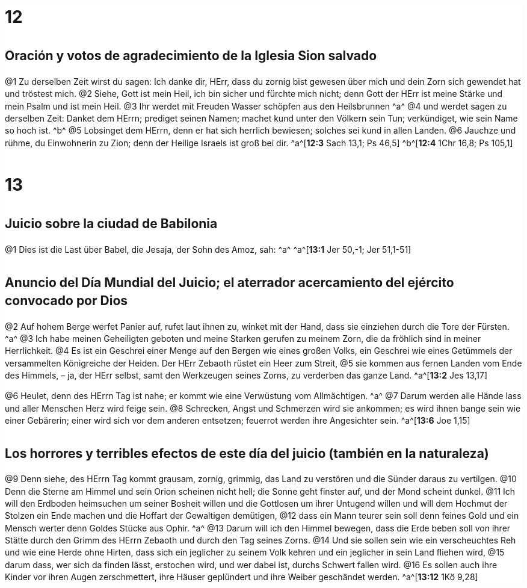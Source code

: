 
# 12
## Oración y votos de agradecimiento de la Iglesia Sion salvado
@1 Zu derselben Zeit wirst du sagen: Ich danke dir, HErr, dass du zornig bist gewesen über mich und dein Zorn sich gewendet hat und tröstest mich. @2 Siehe, Gott ist mein Heil, ich bin sicher und fürchte mich nicht; denn Gott der HErr ist meine Stärke und mein Psalm und ist mein Heil. @3 Ihr werdet mit Freuden Wasser schöpfen aus den Heilsbrunnen ^a^ @4 und werdet sagen zu derselben Zeit: Danket dem HErrn; prediget seinen Namen; machet kund unter den Völkern sein Tun; verkündiget, wie sein Name so hoch ist. ^b^ @5 Lobsinget dem HErrn, denn er hat sich herrlich bewiesen; solches sei kund in allen Landen. @6 Jauchze und rühme, du Einwohnerin zu Zion; denn der Heilige Israels ist groß bei dir.
^a^[**12:3** Sach 13,1; Ps 46,5] ^b^[**12:4** 1Chr 16,8; Ps 105,1]

# 13
## Juicio sobre la ciudad de Babilonia
@1 Dies ist die Last über Babel, die Jesaja, der Sohn des Amoz, sah: ^a^ 
^a^[**13:1** Jer 50,-1; Jer 51,1-51]

## Anuncio del Día Mundial del Juicio; el aterrador acercamiento del ejército convocado por Dios
@2 Auf hohem Berge werfet Panier auf, rufet laut ihnen zu, winket mit der Hand, dass sie einziehen durch die Tore der Fürsten. ^a^ @3 Ich habe meinen Geheiligten geboten und meine Starken gerufen zu meinem Zorn, die da fröhlich sind in meiner Herrlichkeit. @4 Es ist ein Geschrei einer Menge auf den Bergen wie eines großen Volks, ein Geschrei wie eines Getümmels der versammelten Königreiche der Heiden. Der HErr Zebaoth rüstet ein Heer zum Streit, @5 sie kommen aus fernen Landen vom Ende des Himmels, – ja, der HErr selbst, samt den Werkzeugen seines Zorns, zu verderben das ganze Land. 
^a^[**13:2** Jes 13,17]

@6 Heulet, denn des HErrn Tag ist nahe; er kommt wie eine Verwüstung vom Allmächtigen. ^a^ @7 Darum werden alle Hände lass und aller Menschen Herz wird feige sein. @8 Schrecken, Angst und Schmerzen wird sie ankommen; es wird ihnen bange sein wie einer Gebärerin; einer wird sich vor dem anderen entsetzen; feuerrot werden ihre Angesichter sein.
^a^[**13:6** Joe 1,15]

## Los horrores y terribles efectos de este día del juicio (también en la naturaleza)
@9 Denn siehe, des HErrn Tag kommt grausam, zornig, grimmig, das Land zu verstören und die Sünder daraus zu vertilgen. @10 Denn die Sterne am Himmel und sein Orion scheinen nicht hell; die Sonne geht finster auf, und der Mond scheint dunkel. @11 Ich will den Erdboden heimsuchen um seiner Bosheit willen und die Gottlosen um ihrer Untugend willen und will dem Hochmut der Stolzen ein Ende machen und die Hoffart der Gewaltigen demütigen, @12 dass ein Mann teurer sein soll denn feines Gold und ein Mensch werter denn Goldes Stücke aus Ophir. ^a^ @13 Darum will ich den Himmel bewegen, dass die Erde beben soll von ihrer Stätte durch den Grimm des HErrn Zebaoth und durch den Tag seines Zorns. @14 Und sie sollen sein wie ein verscheuchtes Reh und wie eine Herde ohne Hirten, dass sich ein jeglicher zu seinem Volk kehren und ein jeglicher in sein Land fliehen wird, @15 darum dass, wer sich da finden lässt, erstochen wird, und wer dabei ist, durchs Schwert fallen wird. @16 Es sollen auch ihre Kinder vor ihren Augen zerschmettert, ihre Häuser geplündert und ihre Weiber geschändet werden.
^a^[**13:12** 1Kö 9,28]
